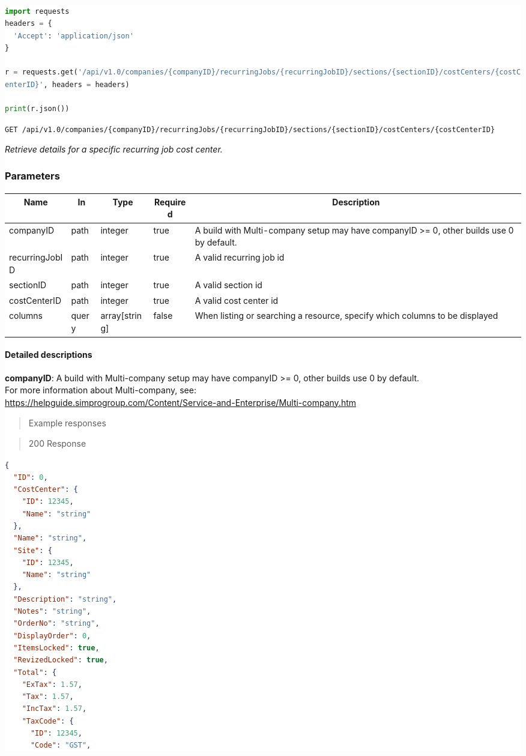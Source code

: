 ```python
import requests
headers = {
  'Accept': 'application/json'
}

r = requests.get('/api/v1.0/companies/{companyID}/recurringJobs/{recurringJobID}/sections/{sectionID}/costCenters/{costCenterID}', headers = headers)

print(r.json())

```

`GET /api/v1.0/companies/{companyID}/recurringJobs/{recurringJobID}/sections/{sectionID}/costCenters/{costCenterID}`

*Retrieve details for a specific recurring job cost center.*

<h3 id="0b33feba73e5f61e358c3ee9ab4e70de-parameters">Parameters</h3>

|Name|In|Type|Required|Description|
|---|---|---|---|---|
|companyID|path|integer|true|A build with Multi-company setup may have companyID >= 0, other builds use 0 by default.<br />|
|recurringJobID|path|integer|true|A valid recurring job id|
|sectionID|path|integer|true|A valid section id|
|costCenterID|path|integer|true|A valid cost center id|
|columns|query|array[string]|false|When listing or searching a resource, specify which columns to be displayed|

#### Detailed descriptions

**companyID**: A build with Multi-company setup may have companyID >= 0, other builds use 0 by default.<br />
For more information about Multi-company, see:<br />
https://helpguide.simprogroup.com/Content/Service-and-Enterprise/Multi-company.htm

> Example responses

> 200 Response

```json
{
  "ID": 0,
  "CostCenter": {
    "ID": 12345,
    "Name": "string"
  },
  "Name": "string",
  "Site": {
    "ID": 12345,
    "Name": "string"
  },
  "Description": "string",
  "Notes": "string",
  "OrderNo": "string",
  "DisplayOrder": 0,
  "ItemsLocked": true,
  "RevizedLocked": true,
  "Total": {
    "ExTax": 1.57,
    "Tax": 1.57,
    "IncTax": 1.57,
    "TaxCode": {
      "ID": 12345,
      "Code": "GST",
```